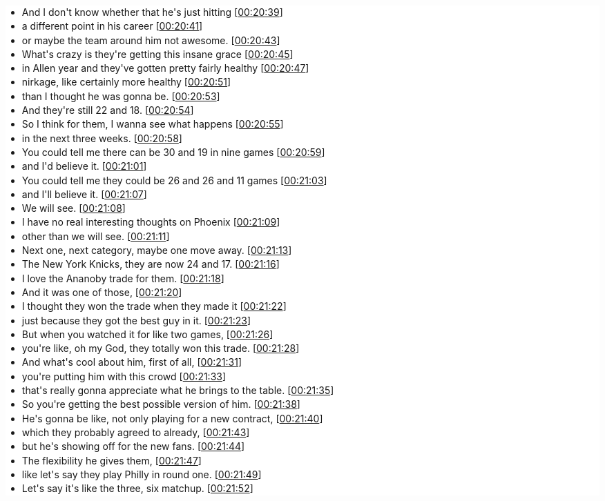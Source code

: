 *  And I don't know whether that he's just hitting [[00:20:39](https://www.youtube.com/watch?v=vIvMUdvkogs&t=1239.58s)]
*  a different point in his career [[00:20:41](https://www.youtube.com/watch?v=vIvMUdvkogs&t=1241.3s)]
*  or maybe the team around him not awesome. [[00:20:43](https://www.youtube.com/watch?v=vIvMUdvkogs&t=1243.06s)]
*  What's crazy is they're getting this insane grace [[00:20:45](https://www.youtube.com/watch?v=vIvMUdvkogs&t=1245.4199999999998s)]
*  in Allen year and they've gotten pretty fairly healthy [[00:20:47](https://www.youtube.com/watch?v=vIvMUdvkogs&t=1247.54s)]
*  nirkage, like certainly more healthy [[00:20:51](https://www.youtube.com/watch?v=vIvMUdvkogs&t=1251.26s)]
*  than I thought he was gonna be. [[00:20:53](https://www.youtube.com/watch?v=vIvMUdvkogs&t=1253.3s)]
*  And they're still 22 and 18. [[00:20:54](https://www.youtube.com/watch?v=vIvMUdvkogs&t=1254.26s)]
*  So I think for them, I wanna see what happens [[00:20:55](https://www.youtube.com/watch?v=vIvMUdvkogs&t=1255.62s)]
*  in the next three weeks. [[00:20:58](https://www.youtube.com/watch?v=vIvMUdvkogs&t=1258.78s)]
*  You could tell me there can be 30 and 19 in nine games [[00:20:59](https://www.youtube.com/watch?v=vIvMUdvkogs&t=1259.62s)]
*  and I'd believe it. [[00:21:01](https://www.youtube.com/watch?v=vIvMUdvkogs&t=1261.98s)]
*  You could tell me they could be 26 and 26 and 11 games [[00:21:03](https://www.youtube.com/watch?v=vIvMUdvkogs&t=1263.02s)]
*  and I'll believe it. [[00:21:07](https://www.youtube.com/watch?v=vIvMUdvkogs&t=1267.66s)]
*  We will see. [[00:21:08](https://www.youtube.com/watch?v=vIvMUdvkogs&t=1268.48s)]
*  I have no real interesting thoughts on Phoenix [[00:21:09](https://www.youtube.com/watch?v=vIvMUdvkogs&t=1269.32s)]
*  other than we will see. [[00:21:11](https://www.youtube.com/watch?v=vIvMUdvkogs&t=1271.7s)]
*  Next one, next category, maybe one move away. [[00:21:13](https://www.youtube.com/watch?v=vIvMUdvkogs&t=1273.66s)]
*  The New York Knicks, they are now 24 and 17. [[00:21:16](https://www.youtube.com/watch?v=vIvMUdvkogs&t=1276.9s)]
*  I love the Ananoby trade for them. [[00:21:18](https://www.youtube.com/watch?v=vIvMUdvkogs&t=1278.9s)]
*  And it was one of those, [[00:21:20](https://www.youtube.com/watch?v=vIvMUdvkogs&t=1280.54s)]
*  I thought they won the trade when they made it [[00:21:22](https://www.youtube.com/watch?v=vIvMUdvkogs&t=1282.3s)]
*  just because they got the best guy in it. [[00:21:23](https://www.youtube.com/watch?v=vIvMUdvkogs&t=1283.98s)]
*  But when you watched it for like two games, [[00:21:26](https://www.youtube.com/watch?v=vIvMUdvkogs&t=1286.7s)]
*  you're like, oh my God, they totally won this trade. [[00:21:28](https://www.youtube.com/watch?v=vIvMUdvkogs&t=1288.58s)]
*  And what's cool about him, first of all, [[00:21:31](https://www.youtube.com/watch?v=vIvMUdvkogs&t=1291.06s)]
*  you're putting him with this crowd [[00:21:33](https://www.youtube.com/watch?v=vIvMUdvkogs&t=1293.54s)]
*  that's really gonna appreciate what he brings to the table. [[00:21:35](https://www.youtube.com/watch?v=vIvMUdvkogs&t=1295.54s)]
*  So you're getting the best possible version of him. [[00:21:38](https://www.youtube.com/watch?v=vIvMUdvkogs&t=1298.26s)]
*  He's gonna be like, not only playing for a new contract, [[00:21:40](https://www.youtube.com/watch?v=vIvMUdvkogs&t=1300.7s)]
*  which they probably agreed to already, [[00:21:43](https://www.youtube.com/watch?v=vIvMUdvkogs&t=1303.1s)]
*  but he's showing off for the new fans. [[00:21:44](https://www.youtube.com/watch?v=vIvMUdvkogs&t=1304.42s)]
*  The flexibility he gives them, [[00:21:47](https://www.youtube.com/watch?v=vIvMUdvkogs&t=1307.98s)]
*  like let's say they play Philly in round one. [[00:21:49](https://www.youtube.com/watch?v=vIvMUdvkogs&t=1309.46s)]
*  Let's say it's like the three, six matchup. [[00:21:52](https://www.youtube.com/watch?v=vIvMUdvkogs&t=1312.1s)]